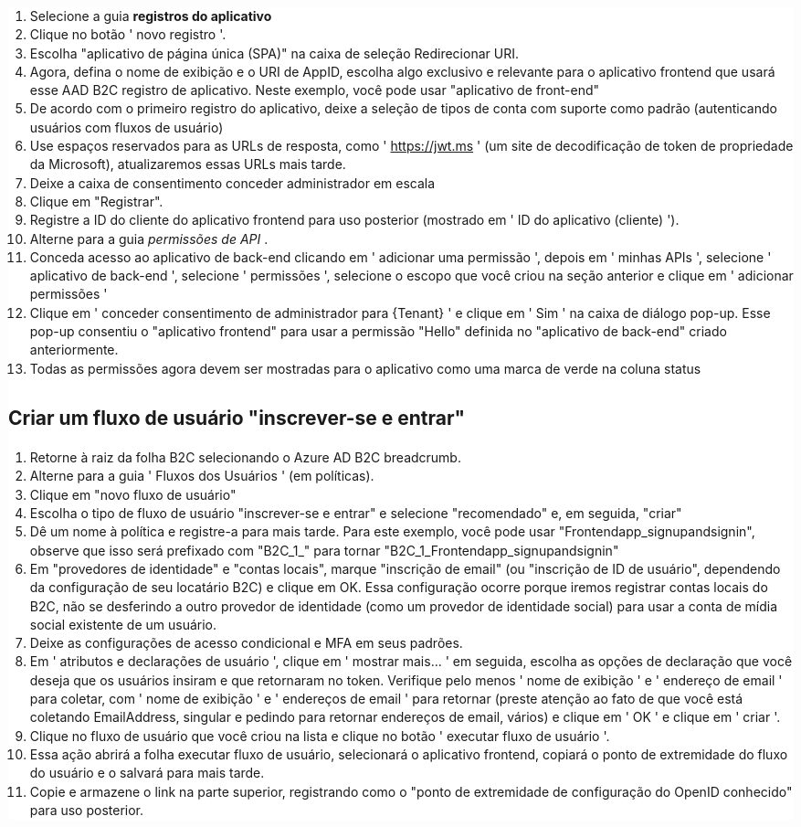 1. Selecione a guia **registros do aplicativo**
1. Clique no botão ' novo registro '.
1. Escolha "aplicativo de página única (SPA)" na caixa de seleção Redirecionar URI.
1. Agora, defina o nome de exibição e o URI de AppID, escolha algo exclusivo e relevante para o aplicativo frontend que usará esse AAD B2C registro de aplicativo. Neste exemplo, você pode usar "aplicativo de front-end"
1. De acordo com o primeiro registro do aplicativo, deixe a seleção de tipos de conta com suporte como padrão (autenticando usuários com fluxos de usuário)
1. Use espaços reservados para as URLs de resposta, como ' https://jwt.ms ' (um site de decodificação de token de propriedade da Microsoft), atualizaremos essas URLs mais tarde.
1. Deixe a caixa de consentimento conceder administrador em escala
1. Clique em "Registrar".
1. Registre a ID do cliente do aplicativo frontend para uso posterior (mostrado em ' ID do aplicativo (cliente) ').
1. Alterne para a guia *permissões de API* .
1. Conceda acesso ao aplicativo de back-end clicando em ' adicionar uma permissão ', depois em ' minhas APIs ', selecione ' aplicativo de back-end ', selecione ' permissões ', selecione o escopo que você criou na seção anterior e clique em ' adicionar permissões '
1. Clique em ' conceder consentimento de administrador para {Tenant} ' e clique em ' Sim ' na caixa de diálogo pop-up. Esse pop-up consentiu o "aplicativo frontend" para usar a permissão "Hello" definida no "aplicativo de back-end" criado anteriormente.
1. Todas as permissões agora devem ser mostradas para o aplicativo como uma marca de verde na coluna status

## <a name="create-a-sign-up-and-sign-in-user-flow"></a>Criar um fluxo de usuário "inscrever-se e entrar"

1. Retorne à raiz da folha B2C selecionando o Azure AD B2C breadcrumb.
1. Alterne para a guia ' Fluxos dos Usuários ' (em políticas).
1. Clique em "novo fluxo de usuário"
1. Escolha o tipo de fluxo de usuário "inscrever-se e entrar" e selecione "recomendado" e, em seguida, "criar"
1. Dê um nome à política e registre-a para mais tarde. Para este exemplo, você pode usar "Frontendapp_signupandsignin", observe que isso será prefixado com "B2C_1_" para tornar "B2C_1_Frontendapp_signupandsignin"
1. Em "provedores de identidade" e "contas locais", marque "inscrição de email" (ou "inscrição de ID de usuário", dependendo da configuração de seu locatário B2C) e clique em OK. Essa configuração ocorre porque iremos registrar contas locais do B2C, não se desferindo a outro provedor de identidade (como um provedor de identidade social) para usar a conta de mídia social existente de um usuário.
1. Deixe as configurações de acesso condicional e MFA em seus padrões.
1. Em ' atributos e declarações de usuário ', clique em ' mostrar mais... ' em seguida, escolha as opções de declaração que você deseja que os usuários insiram e que retornaram no token. Verifique pelo menos ' nome de exibição ' e ' endereço de email ' para coletar, com ' nome de exibição ' e ' endereços de email ' para retornar (preste atenção ao fato de que você está coletando EmailAddress, singular e pedindo para retornar endereços de email, vários) e clique em ' OK ' e clique em ' criar '.
1. Clique no fluxo de usuário que você criou na lista e clique no botão ' executar fluxo de usuário '.
1. Essa ação abrirá a folha executar fluxo de usuário, selecionará o aplicativo frontend, copiará o ponto de extremidade do fluxo do usuário e o salvará para mais tarde.
1. Copie e armazene o link na parte superior, registrando como o "ponto de extremidade de configuração do OpenID conhecido" para uso posterior.
